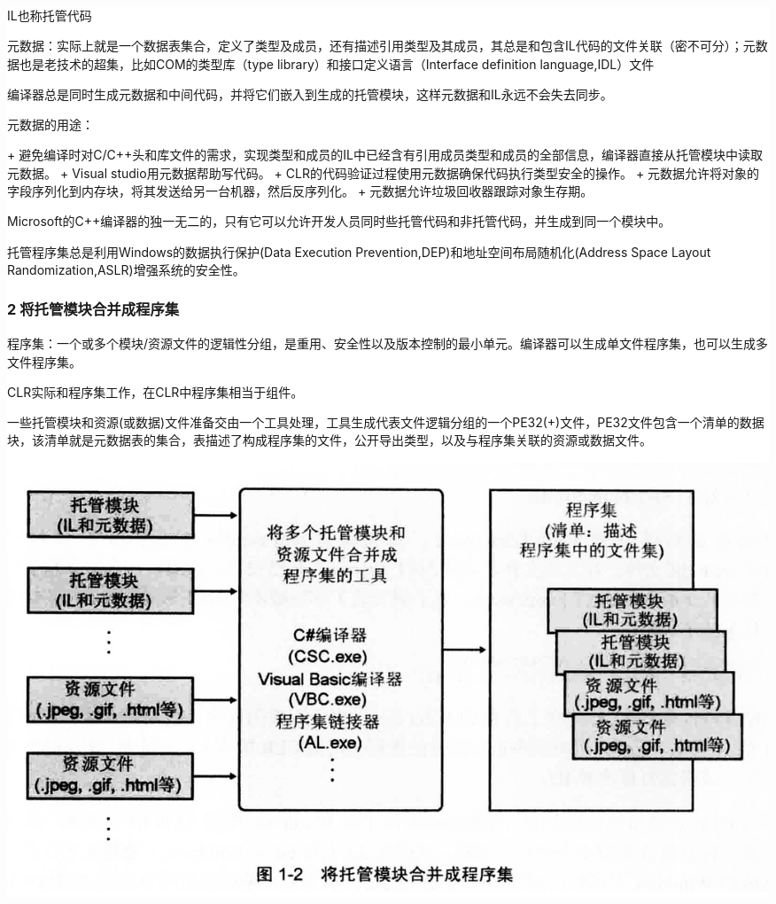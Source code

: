 IL也称托管代码

元数据：实际上就是一个数据表集合，定义了类型及成员，还有描述引用类型及其成员，其总是和包含IL代码的文件关联（密不可分）；元数据也是老技术的超集，比如COM的类型库（type library）和接口定义语言（Interface definition language,IDL）文件

编译器总是同时生成元数据和中间代码，并将它们嵌入到生成的托管模块，这样元数据和IL永远不会失去同步。

元数据的用途：

&#43; 避免编译时对C/C&#43;&#43;头和库文件的需求，实现类型和成员的IL中已经含有引用成员类型和成员的全部信息，编译器直接从托管模块中读取元数据。
&#43; Visual studio用元数据帮助写代码。
&#43; CLR的代码验证过程使用元数据确保代码执行类型安全的操作。
&#43; 元数据允许将对象的字段序列化到内存块，将其发送给另一台机器，然后反序列化。
&#43; 元数据允许垃圾回收器跟踪对象生存期。

Microsoft的C&#43;&#43;编译器的独一无二的，只有它可以允许开发人员同时些托管代码和非托管代码，并生成到同一个模块中。

托管程序集总是利用Windows的数据执行保护(Data Execution Prevention,DEP)和地址空间布局随机化(Address Space Layout Randomization,ASLR)增强系统的安全性。

### 2 将托管模块合并成程序集

程序集：一个或多个模块/资源文件的逻辑性分组，是重用、安全性以及版本控制的最小单元。编译器可以生成单文件程序集，也可以生成多文件程序集。

CLR实际和程序集工作，在CLR中程序集相当于组件。

一些托管模块和资源(或数据)文件准备交由一个工具处理，工具生成代表文件逻辑分组的一个PE32(&#43;)文件，PE32文件包含一个清单的数据块，该清单就是元数据表的集合，表描述了构成程序集的文件，公开导出类型，以及与程序集关联的资源或数据文件。

![1580282112266](/dotnet/1580282112266.png)
